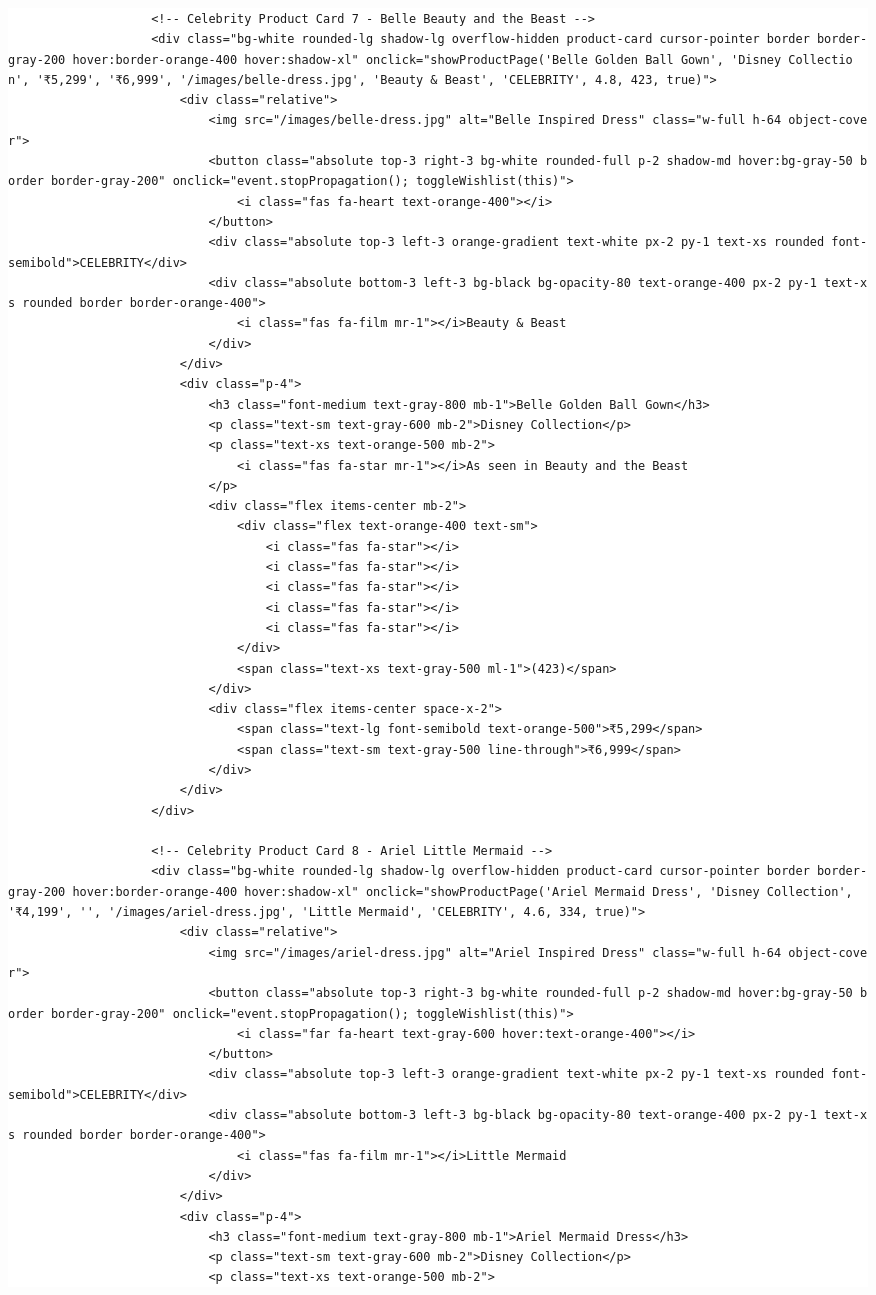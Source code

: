                         <!-- Celebrity Product Card 7 - Belle Beauty and the Beast -->
                        <div class="bg-white rounded-lg shadow-lg overflow-hidden product-card cursor-pointer border border-gray-200 hover:border-orange-400 hover:shadow-xl" onclick="showProductPage('Belle Golden Ball Gown', 'Disney Collection', '₹5,299', '₹6,999', '/images/belle-dress.jpg', 'Beauty & Beast', 'CELEBRITY', 4.8, 423, true)">
                            <div class="relative">
                                <img src="/images/belle-dress.jpg" alt="Belle Inspired Dress" class="w-full h-64 object-cover">
                                <button class="absolute top-3 right-3 bg-white rounded-full p-2 shadow-md hover:bg-gray-50 border border-gray-200" onclick="event.stopPropagation(); toggleWishlist(this)">
                                    <i class="fas fa-heart text-orange-400"></i>
                                </button>
                                <div class="absolute top-3 left-3 orange-gradient text-white px-2 py-1 text-xs rounded font-semibold">CELEBRITY</div>
                                <div class="absolute bottom-3 left-3 bg-black bg-opacity-80 text-orange-400 px-2 py-1 text-xs rounded border border-orange-400">
                                    <i class="fas fa-film mr-1"></i>Beauty & Beast
                                </div>
                            </div>
                            <div class="p-4">
                                <h3 class="font-medium text-gray-800 mb-1">Belle Golden Ball Gown</h3>
                                <p class="text-sm text-gray-600 mb-2">Disney Collection</p>
                                <p class="text-xs text-orange-500 mb-2">
                                    <i class="fas fa-star mr-1"></i>As seen in Beauty and the Beast
                                </p>
                                <div class="flex items-center mb-2">
                                    <div class="flex text-orange-400 text-sm">
                                        <i class="fas fa-star"></i>
                                        <i class="fas fa-star"></i>
                                        <i class="fas fa-star"></i>
                                        <i class="fas fa-star"></i>
                                        <i class="fas fa-star"></i>
                                    </div>
                                    <span class="text-xs text-gray-500 ml-1">(423)</span>
                                </div>
                                <div class="flex items-center space-x-2">
                                    <span class="text-lg font-semibold text-orange-500">₹5,299</span>
                                    <span class="text-sm text-gray-500 line-through">₹6,999</span>
                                </div>
                            </div>
                        </div>

                        <!-- Celebrity Product Card 8 - Ariel Little Mermaid -->
                        <div class="bg-white rounded-lg shadow-lg overflow-hidden product-card cursor-pointer border border-gray-200 hover:border-orange-400 hover:shadow-xl" onclick="showProductPage('Ariel Mermaid Dress', 'Disney Collection', '₹4,199', '', '/images/ariel-dress.jpg', 'Little Mermaid', 'CELEBRITY', 4.6, 334, true)">
                            <div class="relative">
                                <img src="/images/ariel-dress.jpg" alt="Ariel Inspired Dress" class="w-full h-64 object-cover">
                                <button class="absolute top-3 right-3 bg-white rounded-full p-2 shadow-md hover:bg-gray-50 border border-gray-200" onclick="event.stopPropagation(); toggleWishlist(this)">
                                    <i class="far fa-heart text-gray-600 hover:text-orange-400"></i>
                                </button>
                                <div class="absolute top-3 left-3 orange-gradient text-white px-2 py-1 text-xs rounded font-semibold">CELEBRITY</div>
                                <div class="absolute bottom-3 left-3 bg-black bg-opacity-80 text-orange-400 px-2 py-1 text-xs rounded border border-orange-400">
                                    <i class="fas fa-film mr-1"></i>Little Mermaid
                                </div>
                            </div>
                            <div class="p-4">
                                <h3 class="font-medium text-gray-800 mb-1">Ariel Mermaid Dress</h3>
                                <p class="text-sm text-gray-600 mb-2">Disney Collection</p>
                                <p class="text-xs text-orange-500 mb-2">